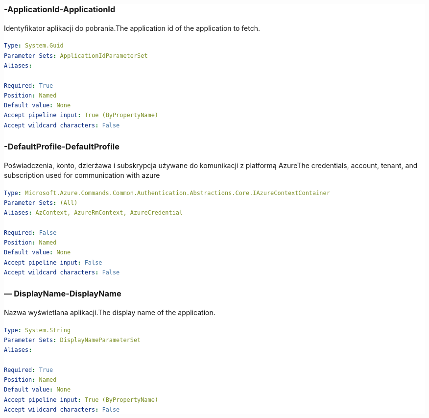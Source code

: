 ### <span data-ttu-id="e9091-125">-ApplicationId</span><span class="sxs-lookup"><span data-stu-id="e9091-125">-ApplicationId</span></span>
<span data-ttu-id="e9091-126">Identyfikator aplikacji do pobrania.</span><span class="sxs-lookup"><span data-stu-id="e9091-126">The application id of the application to fetch.</span></span>

```yaml
Type: System.Guid
Parameter Sets: ApplicationIdParameterSet
Aliases:

Required: True
Position: Named
Default value: None
Accept pipeline input: True (ByPropertyName)
Accept wildcard characters: False
```

### <span data-ttu-id="e9091-127">-DefaultProfile</span><span class="sxs-lookup"><span data-stu-id="e9091-127">-DefaultProfile</span></span>
<span data-ttu-id="e9091-128">Poświadczenia, konto, dzierżawa i subskrypcja używane do komunikacji z platformą Azure</span><span class="sxs-lookup"><span data-stu-id="e9091-128">The credentials, account, tenant, and subscription used for communication with azure</span></span>

```yaml
Type: Microsoft.Azure.Commands.Common.Authentication.Abstractions.Core.IAzureContextContainer
Parameter Sets: (All)
Aliases: AzContext, AzureRmContext, AzureCredential

Required: False
Position: Named
Default value: None
Accept pipeline input: False
Accept wildcard characters: False
```

### <span data-ttu-id="e9091-129">— DisplayName</span><span class="sxs-lookup"><span data-stu-id="e9091-129">-DisplayName</span></span>
<span data-ttu-id="e9091-130">Nazwa wyświetlana aplikacji.</span><span class="sxs-lookup"><span data-stu-id="e9091-130">The display name of the application.</span></span>

```yaml
Type: System.String
Parameter Sets: DisplayNameParameterSet
Aliases:

Required: True
Position: Named
Default value: None
Accept pipeline input: True (ByPropertyName)
Accept wildcard characters: False
```

